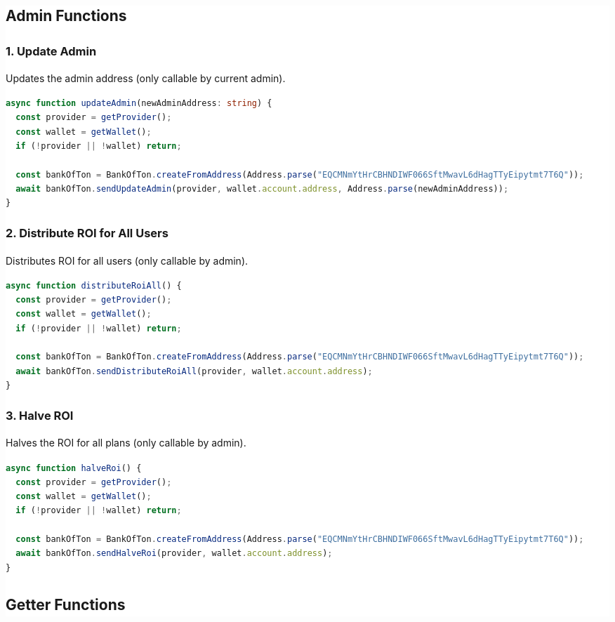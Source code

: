## Admin Functions

### 1. Update Admin

Updates the admin address (only callable by current admin).

```typescript
async function updateAdmin(newAdminAddress: string) {
  const provider = getProvider();
  const wallet = getWallet();
  if (!provider || !wallet) return;

  const bankOfTon = BankOfTon.createFromAddress(Address.parse("EQCMNmYtHrCBHNDIWF066SftMwavL6dHagTTyEipytmt7T6Q"));
  await bankOfTon.sendUpdateAdmin(provider, wallet.account.address, Address.parse(newAdminAddress));
}
```

### 2. Distribute ROI for All Users

Distributes ROI for all users (only callable by admin).

```typescript
async function distributeRoiAll() {
  const provider = getProvider();
  const wallet = getWallet();
  if (!provider || !wallet) return;

  const bankOfTon = BankOfTon.createFromAddress(Address.parse("EQCMNmYtHrCBHNDIWF066SftMwavL6dHagTTyEipytmt7T6Q"));
  await bankOfTon.sendDistributeRoiAll(provider, wallet.account.address);
}
```

### 3. Halve ROI

Halves the ROI for all plans (only callable by admin).

```typescript
async function halveRoi() {
  const provider = getProvider();
  const wallet = getWallet();
  if (!provider || !wallet) return;

  const bankOfTon = BankOfTon.createFromAddress(Address.parse("EQCMNmYtHrCBHNDIWF066SftMwavL6dHagTTyEipytmt7T6Q"));
  await bankOfTon.sendHalveRoi(provider, wallet.account.address);
}
```

## Getter Functions
